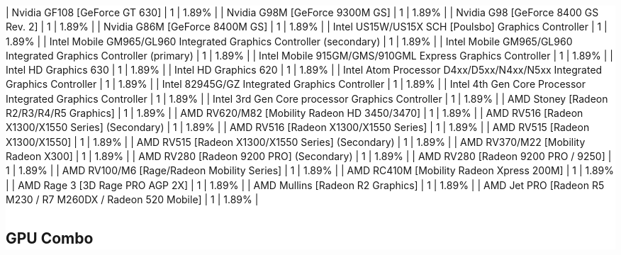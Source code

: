 | Nvidia GF108 [GeForce GT 630]                                                 | 1         | 1.89%   |
| Nvidia G98M [GeForce 9300M GS]                                                | 1         | 1.89%   |
| Nvidia G98 [GeForce 8400 GS Rev. 2]                                           | 1         | 1.89%   |
| Nvidia G86M [GeForce 8400M GS]                                                | 1         | 1.89%   |
| Intel US15W/US15X SCH [Poulsbo] Graphics Controller                           | 1         | 1.89%   |
| Intel Mobile GM965/GL960 Integrated Graphics Controller (secondary)           | 1         | 1.89%   |
| Intel Mobile GM965/GL960 Integrated Graphics Controller (primary)             | 1         | 1.89%   |
| Intel Mobile 915GM/GMS/910GML Express Graphics Controller                     | 1         | 1.89%   |
| Intel HD Graphics 630                                                         | 1         | 1.89%   |
| Intel HD Graphics 620                                                         | 1         | 1.89%   |
| Intel Atom Processor D4xx/D5xx/N4xx/N5xx Integrated Graphics Controller       | 1         | 1.89%   |
| Intel 82945G/GZ Integrated Graphics Controller                                | 1         | 1.89%   |
| Intel 4th Gen Core Processor Integrated Graphics Controller                   | 1         | 1.89%   |
| Intel 3rd Gen Core processor Graphics Controller                              | 1         | 1.89%   |
| AMD Stoney [Radeon R2/R3/R4/R5 Graphics]                                      | 1         | 1.89%   |
| AMD RV620/M82 [Mobility Radeon HD 3450/3470]                                  | 1         | 1.89%   |
| AMD RV516 [Radeon X1300/X1550 Series] (Secondary)                             | 1         | 1.89%   |
| AMD RV516 [Radeon X1300/X1550 Series]                                         | 1         | 1.89%   |
| AMD RV515 [Radeon X1300/X1550]                                                | 1         | 1.89%   |
| AMD RV515 [Radeon X1300/X1550 Series] (Secondary)                             | 1         | 1.89%   |
| AMD RV370/M22 [Mobility Radeon X300]                                          | 1         | 1.89%   |
| AMD RV280 [Radeon 9200 PRO] (Secondary)                                       | 1         | 1.89%   |
| AMD RV280 [Radeon 9200 PRO / 9250]                                            | 1         | 1.89%   |
| AMD RV100/M6 [Rage/Radeon Mobility Series]                                    | 1         | 1.89%   |
| AMD RC410M [Mobility Radeon Xpress 200M]                                      | 1         | 1.89%   |
| AMD Rage 3 [3D Rage PRO AGP 2X]                                               | 1         | 1.89%   |
| AMD Mullins [Radeon R2 Graphics]                                              | 1         | 1.89%   |
| AMD Jet PRO [Radeon R5 M230 / R7 M260DX / Radeon 520 Mobile]                  | 1         | 1.89%   |

GPU Combo
---------
